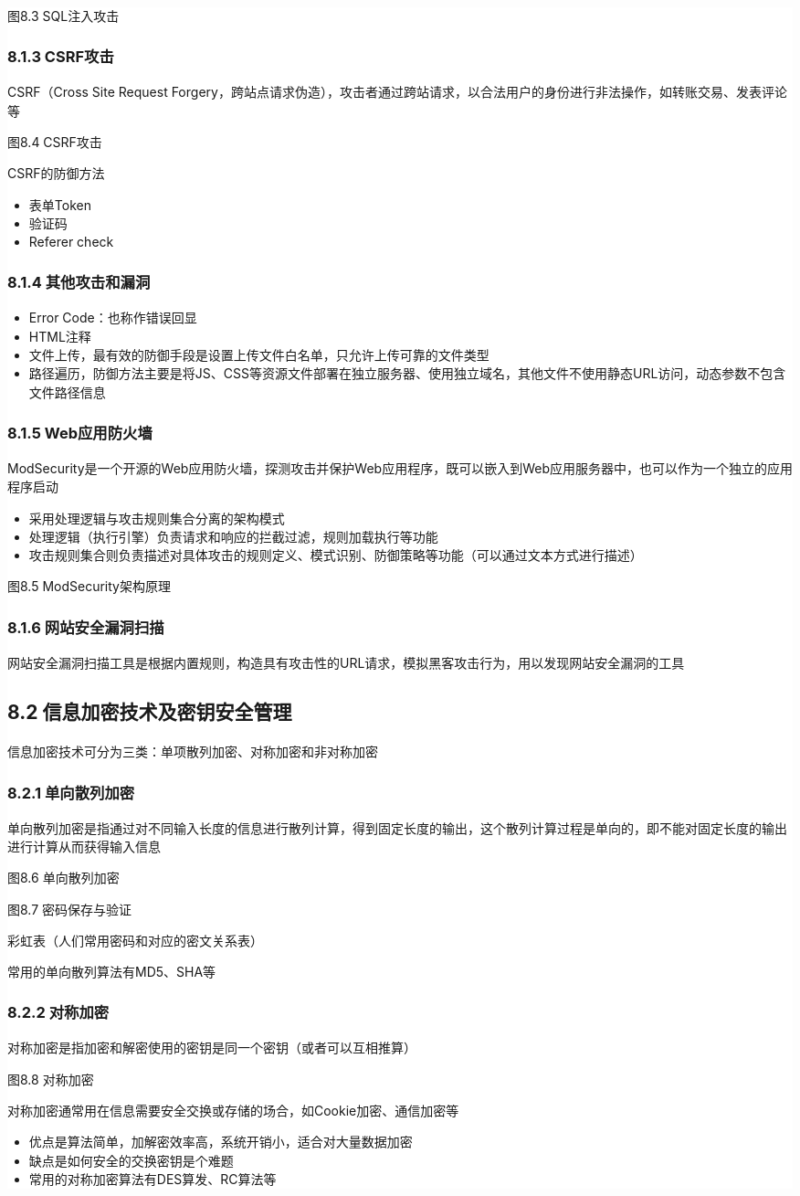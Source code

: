图8.3 SQL注入攻击

### 8.1.3 CSRF攻击
CSRF（Cross Site Request Forgery，跨站点请求伪造），攻击者通过跨站请求，以合法用户的身份进行非法操作，如转账交易、发表评论等

图8.4 CSRF攻击

CSRF的防御方法
- 表单Token
- 验证码
- Referer check

### 8.1.4 其他攻击和漏洞
- Error Code：也称作错误回显
- HTML注释
- 文件上传，最有效的防御手段是设置上传文件白名单，只允许上传可靠的文件类型
- 路径遍历，防御方法主要是将JS、CSS等资源文件部署在独立服务器、使用独立域名，其他文件不使用静态URL访问，动态参数不包含文件路径信息

### 8.1.5 Web应用防火墙
ModSecurity是一个开源的Web应用防火墙，探测攻击并保护Web应用程序，既可以嵌入到Web应用服务器中，也可以作为一个独立的应用程序启动
- 采用处理逻辑与攻击规则集合分离的架构模式
- 处理逻辑（执行引擎）负责请求和响应的拦截过滤，规则加载执行等功能
- 攻击规则集合则负责描述对具体攻击的规则定义、模式识别、防御策略等功能（可以通过文本方式进行描述）

图8.5 ModSecurity架构原理

### 8.1.6 网站安全漏洞扫描
网站安全漏洞扫描工具是根据内置规则，构造具有攻击性的URL请求，模拟黑客攻击行为，用以发现网站安全漏洞的工具

## 8.2 信息加密技术及密钥安全管理
信息加密技术可分为三类：单项散列加密、对称加密和非对称加密

### 8.2.1 单向散列加密
单向散列加密是指通过对不同输入长度的信息进行散列计算，得到固定长度的输出，这个散列计算过程是单向的，即不能对固定长度的输出进行计算从而获得输入信息

图8.6 单向散列加密

图8.7 密码保存与验证

彩虹表（人们常用密码和对应的密文关系表）

常用的单向散列算法有MD5、SHA等

### 8.2.2 对称加密
对称加密是指加密和解密使用的密钥是同一个密钥（或者可以互相推算）

图8.8 对称加密

对称加密通常用在信息需要安全交换或存储的场合，如Cookie加密、通信加密等
- 优点是算法简单，加解密效率高，系统开销小，适合对大量数据加密
- 缺点是如何安全的交换密钥是个难题
- 常用的对称加密算法有DES算发、RC算法等
